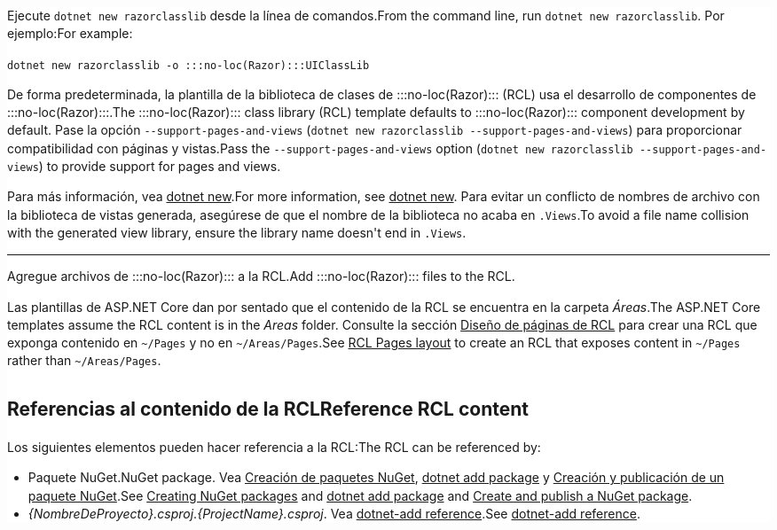<span data-ttu-id="01428-122">Ejecute `dotnet new razorclasslib` desde la línea de comandos.</span><span class="sxs-lookup"><span data-stu-id="01428-122">From the command line, run `dotnet new razorclasslib`.</span></span> <span data-ttu-id="01428-123">Por ejemplo:</span><span class="sxs-lookup"><span data-stu-id="01428-123">For example:</span></span>

```dotnetcli
dotnet new razorclasslib -o :::no-loc(Razor):::UIClassLib
```

<span data-ttu-id="01428-124">De forma predeterminada, la plantilla de la biblioteca de clases de :::no-loc(Razor)::: (RCL) usa el desarrollo de componentes de :::no-loc(Razor):::.</span><span class="sxs-lookup"><span data-stu-id="01428-124">The :::no-loc(Razor)::: class library (RCL) template defaults to :::no-loc(Razor)::: component development by default.</span></span> <span data-ttu-id="01428-125">Pase la opción `--support-pages-and-views` (`dotnet new razorclasslib --support-pages-and-views`) para proporcionar compatibilidad con páginas y vistas.</span><span class="sxs-lookup"><span data-stu-id="01428-125">Pass the `--support-pages-and-views` option (`dotnet new razorclasslib --support-pages-and-views`) to provide support for pages and views.</span></span>

<span data-ttu-id="01428-126">Para más información, vea [dotnet new](/dotnet/core/tools/dotnet-new).</span><span class="sxs-lookup"><span data-stu-id="01428-126">For more information, see [dotnet new](/dotnet/core/tools/dotnet-new).</span></span> <span data-ttu-id="01428-127">Para evitar un conflicto de nombres de archivo con la biblioteca de vistas generada, asegúrese de que el nombre de la biblioteca no acaba en `.Views`.</span><span class="sxs-lookup"><span data-stu-id="01428-127">To avoid a file name collision with the generated view library, ensure the library name doesn't end in `.Views`.</span></span>

---

<span data-ttu-id="01428-128">Agregue archivos de :::no-loc(Razor)::: a la RCL.</span><span class="sxs-lookup"><span data-stu-id="01428-128">Add :::no-loc(Razor)::: files to the RCL.</span></span>

<span data-ttu-id="01428-129">Las plantillas de ASP.NET Core dan por sentado que el contenido de la RCL se encuentra en la carpeta *Áreas*.</span><span class="sxs-lookup"><span data-stu-id="01428-129">The ASP.NET Core templates assume the RCL content is in the *Areas* folder.</span></span> <span data-ttu-id="01428-130">Consulte la sección [Diseño de páginas de RCL](#rcl-pages-layout) para crear una RCL que exponga contenido en `~/Pages` y no en `~/Areas/Pages`.</span><span class="sxs-lookup"><span data-stu-id="01428-130">See [RCL Pages layout](#rcl-pages-layout) to create an RCL that exposes content in `~/Pages` rather than `~/Areas/Pages`.</span></span>

## <a name="reference-rcl-content"></a><span data-ttu-id="01428-131">Referencias al contenido de la RCL</span><span class="sxs-lookup"><span data-stu-id="01428-131">Reference RCL content</span></span>

<span data-ttu-id="01428-132">Los siguientes elementos pueden hacer referencia a la RCL:</span><span class="sxs-lookup"><span data-stu-id="01428-132">The RCL can be referenced by:</span></span>

* <span data-ttu-id="01428-133">Paquete NuGet.</span><span class="sxs-lookup"><span data-stu-id="01428-133">NuGet package.</span></span> <span data-ttu-id="01428-134">Vea [Creación de paquetes NuGet](/nuget/create-packages/creating-a-package), [dotnet add package](/dotnet/core/tools/dotnet-add-package) y [Creación y publicación de un paquete NuGet](/nuget/quickstart/create-and-publish-a-package-using-visual-studio).</span><span class="sxs-lookup"><span data-stu-id="01428-134">See [Creating NuGet packages](/nuget/create-packages/creating-a-package) and [dotnet add package](/dotnet/core/tools/dotnet-add-package) and [Create and publish a NuGet package](/nuget/quickstart/create-and-publish-a-package-using-visual-studio).</span></span>
* <span data-ttu-id="01428-135">*{NombreDeProyecto}.csproj*.</span><span class="sxs-lookup"><span data-stu-id="01428-135">*{ProjectName}.csproj*.</span></span> <span data-ttu-id="01428-136">Vea [dotnet-add reference](/dotnet/core/tools/dotnet-add-reference).</span><span class="sxs-lookup"><span data-stu-id="01428-136">See [dotnet-add reference](/dotnet/core/tools/dotnet-add-reference).</span></span>

